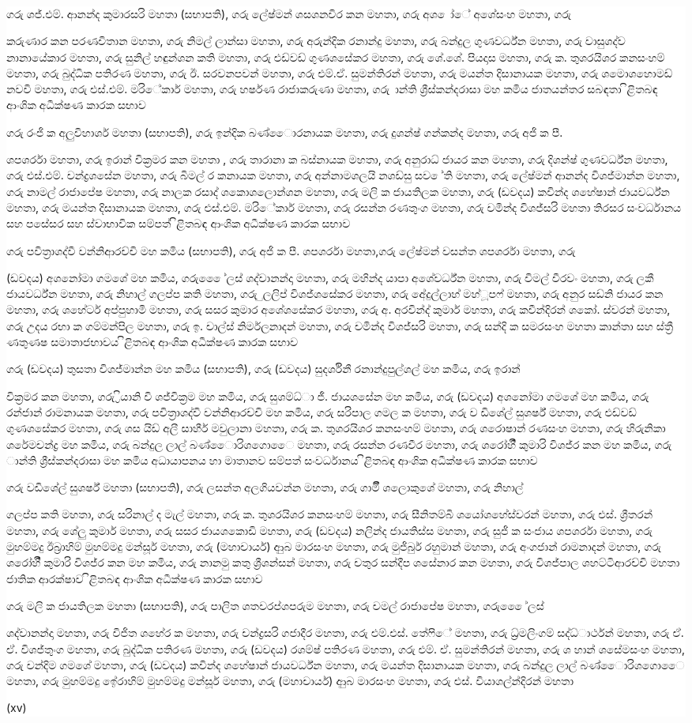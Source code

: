 ගරු ශජ්.එම්. ආනන්ද කුමාරසරි මහතා (සභාපති), ගරු ලේෂ්මන් ශසශනවිර කන මහතා, ගරු අශ ෝේ අශේසංහ මහතා, ගරු

කරුණාර කන පරණවිතාන මහතා, ගරු නිමල් ලාන්සා මහතා, ගරු අරුන්දික ‍රනාන්දු මහතා, ගරු බන්දුල ගුණවර්ධ්‍න මහතා, ගරු වාසුශද්ව නානායේකාර මහතා, ගරු සුනිල් හඳුන්ශන කති මහතා, ගරු එඩ්වඩ් ගුණශසේකර මහතා, ගරු ශේ.ශේ. පියදාස මහතා, ගරු ක. තුශරයිශර කනසංහම් මහතා, ගරු බුද්ධික පතිරණ මහතා, ගරු ඊ. සරවනපවන් මහතා, ගරු එම්.ඒ. සුමන්තිරන් මහතා, ගරු මයන්ත දිසානායක මහතා, ගරු ශමොශහොමඩ් නවවි මහතා, ගරු එස්.එම්. මරිේකාර් මහතා, ගරු හර්ෂණ රාජාකරුණා මහතා, ගරු ාන්ති ශ්‍රීස්කන්දරාසා මහ කමිය ජාතයන්තර සබඳතා ිළිතබඳ ආංශික අධීක්ෂණ කාරක සභාව

ගරු රංජි ක අලුවිහාශර් මහතා (සභාපති), ගරු ඉන්දික බණ්ෛාරනායක මහතා, ගරු දුශන්ෂ් ගන්කන්ද මහතා, ගරු අජි ක පී.

ශපශර්රා මහතා, ගරු ඉරාන් වික්‍රමර කන මහතා , ගරු තාරානා ක බස්නායක මහතා, ගරු අනුරාධ්‍ ජායර කන මහතා, ගරු දිශන්ෂ් ගුණවර්ධ්‍න මහතා, ගරු එස්.එම්. චන්ද්‍රශසේන මහතා, ගරු බිමල් ර කනායක මහතා, ගරු අන්නාමශලයි නශඩ්සු සව ේති මහතා, ගරු ලේෂ්මන් ආනන්ද විශජ්මාන්න මහතා, ගරු නාමල් රාජාපේෂ මහතා, ගරු නාලක ‍රසාද් ශකොශලොන්ශන මහතා, ගරු මලි ක ජායතිලක මහතා, ගරු (ඩවදය) කවින්ද ශහේෂාන් ජායවර්ධ්‍න මහතා, ගරු මයන්ත දිසානායක මහතා, ගරු එස්.එම්. මරිේකාර් මහතා, ගරු ‍රසන්න රණතුංග මහතා, ගරු චමින්ද විශජ්සරි මහතා තිරසර සංවර්ධානය සහ පසේසර සහ ස්වාභාවික සම්පත් ිළිතබඳ ආංශික අධීක්ෂණ කාරක සභාව

ගරු පවිත්‍රාශද්වී වන්නිආරච්චි මහ කමිය (සභාපති), ගරු අජි ක පී. ශපශර්රා මහතා,ගරු ලේෂ්මන් වසන්ත ශපශර්රා මහතා, ගරු

(ඩවදය) අශනෝමා ගමශේ මහ කමිය, ගරු ෛේලස් ශද්වානන්දා මහතා, ගරු මහින්ද යාපා අශේවර්ධ්‍න මහතා, ගරු විමල් වීරවං මහතා, ගරු ලකී ජායවර්ධ්‍න මහතා, ගරු නිහාල් ගලප්ප කති මහතා, ගරු ුලලිප් විශජ්ශසේකර මහතා, ගරු අේදුල්ලාහ් මහ්ූපෆ් මහතා, ගරු අනුර සඩ්නි ජායර කන මහතා, ගරු ශහේටර් අප්පුහාමි මහතා, ගරු සසර කුමාර අශේශසේකර මහතා, ගරු අ. අරවින්ද් කුමාර් මහතා, ගරු කවීන්දිරන් ශකෝ. ස්වරන් මහතා, ගරු උදය ‍රභා ක ගම්මන්පිල මහතා, ගරු ඉ. චාල්ස් නිර්මලනාදන් මහතා, ගරු චමින්ද විශජ්සරි මහතා, ගරු සන්දි ක සමරසංහ මහතා කාන්තා සහ ස්ත්‍රී ණතුණෂ සමාතාජභාවය ිළිතබඳ ආංශික අධීක්ෂණ කාරක සභාව

ගරු (ඩවදය) තුසතා විශජ්මාන්න මහ කමිය (සභාපති), ගරු (ඩවදය) සුදර්ශිනී ‍රනාන්දුපුල්ශල් මහ කමිය, ගරු ඉරාන්

වික්‍රමර කන මහතා, ගරු ්‍රියානි වි ශජ්වික්‍රම මහ කමිය, ගරු සුශම්ධ්‍ා ජී. ජායශසේන මහ කමිය, ගරු (ඩවදය) අශනෝමා ගමශේ මහ කමිය, ගරු රන්ජාන් රාමනායක මහතා, ගරු පවිත්‍රාශද්වි වන්නිආරච්චි මහ කමිය, ගරු සරිපාල ගමල ක මහතා, ගරු ව ඩිශේල් සුශර්ෂ් මහතා, ගරු එඩ්වඩ් ගුණශසේකර මහතා, ගරු ශස යිඩ් අලී සාහීර් මවුලානා මහතා, ගරු ක. තුශරයිශර කනසංහම් මහතා, ගරු ශරොෂාන් රණසංහ මහතා, ගරු හිරුනිකා ශ‍රේමචන්ද්‍ර මහ කමිය, ගරු බන්දුල ලාල් බණ්ෛාරිශගොෛ මහතා, ගරු ‍රසන්න රණවීර මහතා, ගරු ශරෝහිී කුමාරි විශජ්ර කන මහ කමිය, ගරු ාන්ති ශ්‍රීස්කන්දරාසා මහ කමිය අධායාපනය හා මාතානව සම්පත් සංවර්ධානය ිළිතබඳ ආංශික අධීක්ෂණ කාරක සභාව

ගරු වඩිශේල් සුශර්ෂ් මහතා (සභාපති), ගරු ලසන්ත අලගියවන්න මහතා, ගරු ගාමිී ශලොකුශේ මහතා, ගරු නිහාල්

ගලප්ප කති මහතා, ගරු සරිනාල් ද මැල් මහතා, ගරු ක. තුශරයිශර කනසංහම් මහතා, ගරු සීනිතම්බි ශයෝශහේස්වරන් මහතා, ගරු එස්. ශ්‍රීතරන් මහතා, ගරු ශේලු කුමාර් මහතා, ගරු සසර ජායශකොඩි මහතා, ගරු (ඩවදය) නලින්ද ජායතිස්ස මහතා, ගරු සුජි ක සංජාය ශපශර්රා මහතා, ගරු මුහම්මදු ඊබ්‍රාහිම් මුහම්මදු මන්සූර් මහතා, ගරු (මහාචාර්ය) ආුබ මාරසංහ මහතා, ගරු මුජිබුර් රහුමාන් මහතා, ගරු අංගජාන් රාමනාදන් මහතා, ගරු ශරෝහිී කුමාරි විශජ්ර කන මහ කමිය, ගරු නානමු කතු ශ්‍රීශන්සන් මහතා, ගරු චතුර සන්දීප ශසේනාර කන මහතා, ගරු විශජ්පාල ශහට්ටිආරච්චි මහතා ජාතික ආරක්ෂාව ිළිතබඳ ආංශික අධීක්ෂණ කාරක සභාව

ගරු මලි ක ජායතිලක මහතා (සභාපති), ගරු පාලිත ශතවරප්ශපරුම මහතා, ගරු චමල් රාජාපේෂ මහතා, ගරු ෛේලස්

ශද්වානන්දා මහතා, ගරු විජිත ශහේර ක මහතා, ගරු චන්ද්‍රසරි ගජාදීර මහතා, ගරු එම්.එස්. තේෆිේ මහතා, ගරු ධ්‍ර්මලිංගම් සද්ධ්‍ාර්ථන් මහතා, ගරු ඒ. ඒ. විශජ්තුංග මහතා, ගරු බුද්ධික පතිරණ මහතා, ගරු (ඩවදය) රශම්ෂ් පතිරණ මහතා, ගරු එම්. ඒ. සුමන්තිරන් මහතා, ගරු ශ හාන් ශසේමසංහ මහතා, ගරු චන්දිම ගමශේ මහතා, ගරු (ඩවදය) කවින්ද ශහේෂාන් ජායවර්ධ්‍න මහතා, ගරු මයන්ත දිසානායක මහතා, ගරු බන්දුල ලාල් බණ්ෛාරිශගොෛ මහතා, ගරු මුහම්මදු ඉේරාහිම් මුහම්මදු මන්සූර් මහතා, ගරු (මහාචාර්ය) ආුබ මාරසංහ මහතා, ගරු එස්. වියාශල්න්දිරන් මහතා

(xv)
